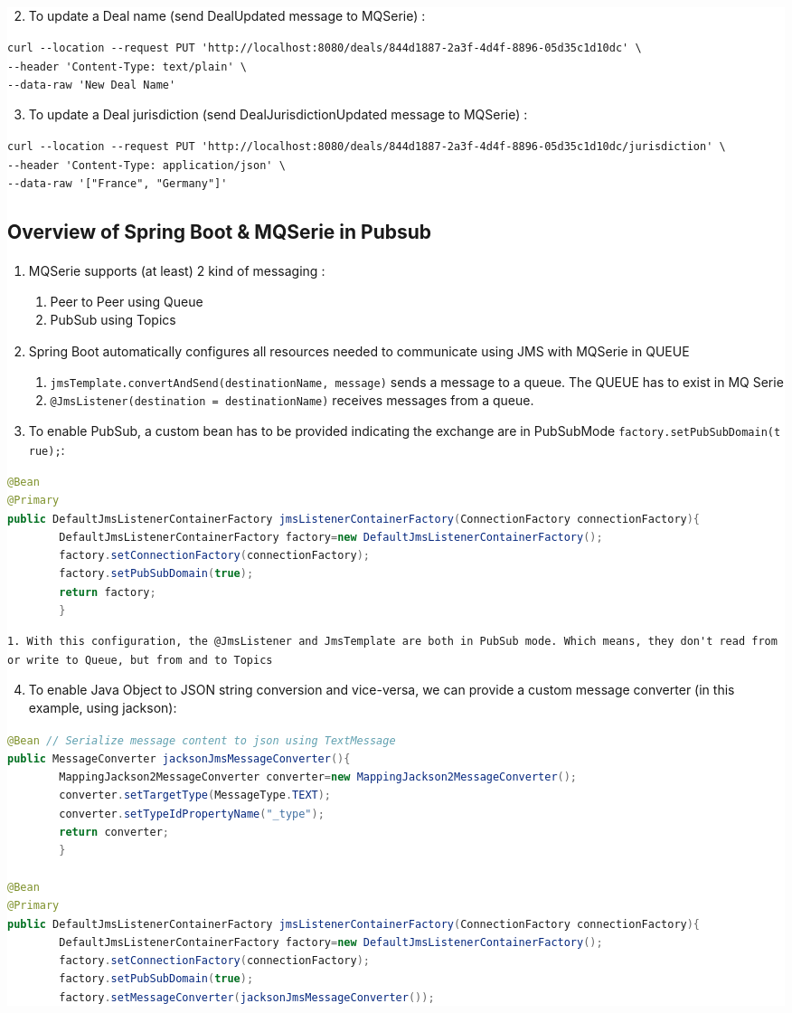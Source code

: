 2. To update a Deal name (send DealUpdated message to MQSerie) :

```shell
curl --location --request PUT 'http://localhost:8080/deals/844d1887-2a3f-4d4f-8896-05d35c1d10dc' \
--header 'Content-Type: text/plain' \
--data-raw 'New Deal Name'
```

3. To update a Deal jurisdiction (send DealJurisdictionUpdated message to MQSerie) :

```shell
curl --location --request PUT 'http://localhost:8080/deals/844d1887-2a3f-4d4f-8896-05d35c1d10dc/jurisdiction' \
--header 'Content-Type: application/json' \
--data-raw '["France", "Germany"]'
```

## Overview of Spring Boot & MQSerie in Pubsub

1. MQSerie supports (at least) 2 kind of messaging :
    1. Peer to Peer using Queue
    2. PubSub using Topics
2. Spring Boot automatically configures all resources needed to communicate using JMS with MQSerie in QUEUE
    1. `jmsTemplate.convertAndSend(destinationName, message)` sends a message to a queue. The QUEUE has to exist in MQ
       Serie
    2. `@JmsListener(destination = destinationName)` receives messages from a queue.

3. To enable PubSub, a custom bean has to be provided indicating the exchange are in
   PubSubMode `factory.setPubSubDomain(true);`:

```java
@Bean
@Primary
public DefaultJmsListenerContainerFactory jmsListenerContainerFactory(ConnectionFactory connectionFactory){
        DefaultJmsListenerContainerFactory factory=new DefaultJmsListenerContainerFactory();
        factory.setConnectionFactory(connectionFactory);
        factory.setPubSubDomain(true);
        return factory;
        }
```

    1. With this configuration, the @JmsListener and JmsTemplate are both in PubSub mode. Which means, they don't read from or write to Queue, but from and to Topics

4. To enable Java Object to JSON string conversion and vice-versa, we can provide a custom message converter (in this
   example, using jackson):

```java
@Bean // Serialize message content to json using TextMessage
public MessageConverter jacksonJmsMessageConverter(){
        MappingJackson2MessageConverter converter=new MappingJackson2MessageConverter();
        converter.setTargetType(MessageType.TEXT);
        converter.setTypeIdPropertyName("_type");
        return converter;
        }

@Bean
@Primary
public DefaultJmsListenerContainerFactory jmsListenerContainerFactory(ConnectionFactory connectionFactory){
        DefaultJmsListenerContainerFactory factory=new DefaultJmsListenerContainerFactory();
        factory.setConnectionFactory(connectionFactory);
        factory.setPubSubDomain(true);
        factory.setMessageConverter(jacksonJmsMessageConverter());
```